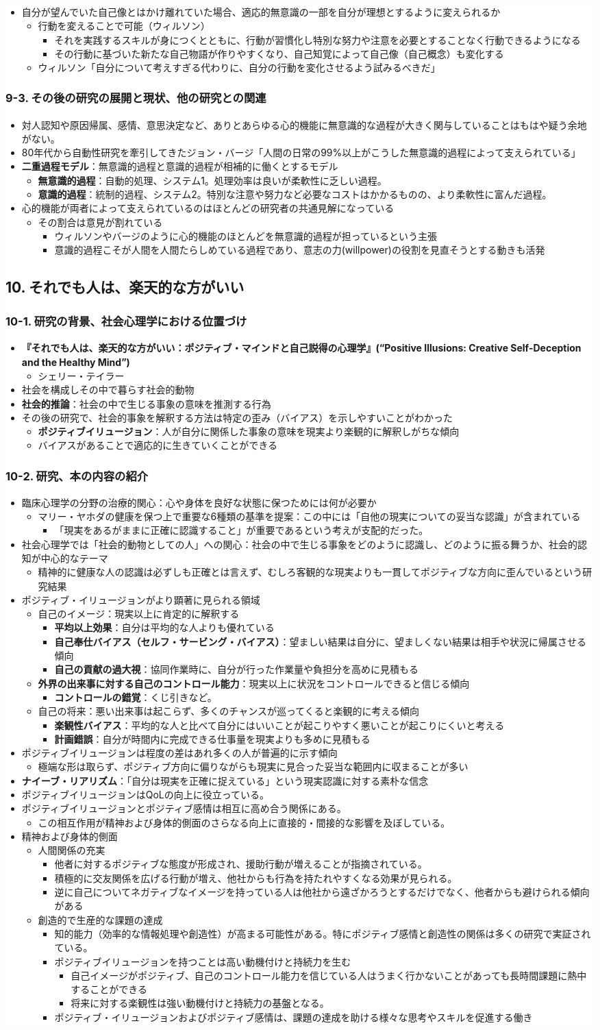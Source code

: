 - 自分が望んでいた自己像とはかけ離れていた場合、適応的無意識の一部を自分が理想とするように変えられるか
  - 行動を変えることで可能（ウィルソン）
    - それを実践するスキルが身につくとともに、行動が習慣化し特別な努力や注意を必要とすることなく行動できるようになる
    - その行動に基づいた新たな自己物語が作りやすくなり、自己知覚によって自己像（自己概念）も変化する
  - ウィルソン「自分について考えすぎる代わりに、自分の行動を変化させるよう試みるべきだ」

### 9-3. その後の研究の展開と現状、他の研究との関連
- 対人認知や原因帰属、感情、意思決定など、ありとあらゆる心的機能に無意識的な過程が大きく関与していることはもはや疑う余地がない。
- 80年代から自動性研究を牽引してきたジョン・バージ「人間の日常の99%以上がこうした無意識的過程によって支えられている」
- **二重過程モデル**：無意識的過程と意識的過程が相補的に働くとするモデル
  - **無意識的過程**：自動的処理、システム1。処理効率は良いが柔軟性に乏しい過程。
  - **意識的過程**：統制的過程、システム2。特別な注意や努力など必要なコストはかかるものの、より柔軟性に富んだ過程。
- 心的機能が両者によって支えられているのはほとんどの研究者の共通見解になっている
  - その割合は意見が割れている
    - ウィルソンやバージのように心的機能のほとんどを無意識的過程が担っているという主張
    - 意識的過程こそが人間を人間たらしめている過程であり、意志の力(willpower)の役割を見直そうとする動きも活発

## 10. それでも人は、楽天的な方がいい

### 10-1. 研究の背景、社会心理学における位置づけ
- **『それでも人は、楽天的な方がいい：ポジティブ・マインドと自己説得の心理学』(“Positive Illusions: Creative Self-Deception and the Healthy Mind”)**
  - シェリー・テイラー
- 社会を構成しその中で暮らす社会的動物
- **社会的推論**：社会の中で生じる事象の意味を推測する行為
- その後の研究で、社会的事象を解釈する方法は特定の歪み（バイアス）を示しやすいことがわかった
  - **ポジティブイリュージョン**：人が自分に関係した事象の意味を現実より楽観的に解釈しがちな傾向
  - バイアスがあることで適応的に生きていくことができる

### 10-2. 研究、本の内容の紹介
- 臨床心理学の分野の治療的関心：心や身体を良好な状態に保つためには何が必要か
  - マリー・ヤホダの健康を保つ上で重要な6種類の基準を提案：この中には「自他の現実についての妥当な認識」が含まれている
    - 「現実をあるがままに正確に認識すること」が重要であるという考えが支配的だった。
- 社会心理学では「社会的動物としての人」への関心：社会の中で生じる事象をどのように認識し、どのように振る舞うか、社会的認知が中心的なテーマ
  - 精神的に健康な人の認識は必ずしも正確とは言えず、むしろ客観的な現実よりも一貫してポジティブな方向に歪んでいるという研究結果
- ポジティブ・イリュージョンがより顕著に見られる領域
  - 自己のイメージ：現実以上に肯定的に解釈する
    - **平均以上効果**：自分は平均的な人よりも優れている
    - **自己奉仕バイアス（セルフ・サービング・バイアス）**：望ましい結果は自分に、望ましくない結果は相手や状況に帰属させる傾向
    - **自己の貢献の過大視**：協同作業時に、自分が行った作業量や負担分を高めに見積もる
  - **外界の出来事に対する自己のコントロール能力**：現実以上に状況をコントロールできると信じる傾向
    - **コントロールの錯覚**：くじ引きなど。
  - 自己の将来：悪い出来事は起こらず、多くのチャンスが巡ってくると楽観的に考える傾向
    - **楽観性バイアス**：平均的な人と比べて自分にはいいことが起こりやすく悪いことが起こりにくいと考える
    - **計画錯誤**：自分が時間内に完成できる仕事量を現実よりも多めに見積もる
- ポジティブイリュージョンは程度の差はあれ多くの人が普遍的に示す傾向
  - 極端な形は取らず、ポジティブ方向に偏りながらも現実に見合った妥当な範囲内に収まることが多い
- **ナイーブ・リアリズム**：「自分は現実を正確に捉えている」という現実認識に対する素朴な信念
- ポジティブイリュージョンはQoLの向上に役立っている。
- ポジティブイリュージョンとポジティブ感情は相互に高め合う関係にある。
  - この相互作用が精神および身体的側面のさらなる向上に直接的・間接的な影響を及ぼしている。
- 精神および身体的側面
  - 人間関係の充実
    - 他者に対するポジティブな態度が形成され、援助行動が増えることが指摘されている。
    - 積極的に交友関係を広げる行動が増え、他社からも行為を持たれやすくなる効果が見られる。
    - 逆に自己についてネガティブなイメージを持っている人は他社から遠ざかろうとするだけでなく、他者からも避けられる傾向がある
  - 創造的で生産的な課題の達成
    - 知的能力（効率的な情報処理や創造性）が高まる可能性がある。特にポジティブ感情と創造性の関係は多くの研究で実証されている。
    - ポジティブイリュージョンを持つことは高い動機付けと持続力を生む
      - 自己イメージがポジティブ、自己のコントロール能力を信じている人はうまく行かないことがあっても長時間課題に熱中することができる
      - 将来に対する楽観性は強い動機付けと持続力の基盤となる。
    - ポジティブ・イリュージョンおよびポジティブ感情は、課題の達成を助ける様々な思考やスキルを促進する働き